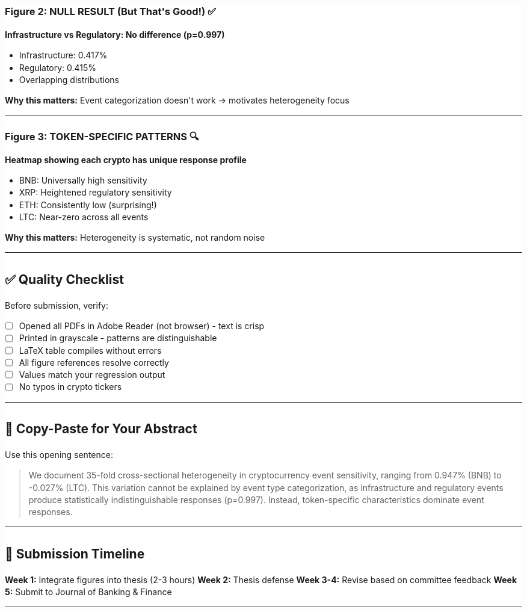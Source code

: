 ### Figure 2: NULL RESULT (But That's Good!) ✅
**Infrastructure vs Regulatory: No difference (p=0.997)**
- Infrastructure: 0.417%
- Regulatory: 0.415%
- Overlapping distributions

**Why this matters:** Event categorization doesn't work → motivates heterogeneity focus

---

### Figure 3: TOKEN-SPECIFIC PATTERNS 🔍
**Heatmap showing each crypto has unique response profile**
- BNB: Universally high sensitivity
- XRP: Heightened regulatory sensitivity
- ETH: Consistently low (surprising!)
- LTC: Near-zero across all events

**Why this matters:** Heterogeneity is systematic, not random noise

---

## ✅ Quality Checklist

Before submission, verify:

- [ ] Opened all PDFs in Adobe Reader (not browser) - text is crisp
- [ ] Printed in grayscale - patterns are distinguishable
- [ ] LaTeX table compiles without errors
- [ ] All figure references resolve correctly
- [ ] Values match your regression output
- [ ] No typos in crypto tickers

---

## 📝 Copy-Paste for Your Abstract

Use this opening sentence:

> We document 35-fold cross-sectional heterogeneity in cryptocurrency event
> sensitivity, ranging from 0.947% (BNB) to -0.027% (LTC). This variation
> cannot be explained by event type categorization, as infrastructure and
> regulatory events produce statistically indistinguishable responses (p=0.997).
> Instead, token-specific characteristics dominate event responses.

---

## 🚀 Submission Timeline

**Week 1:** Integrate figures into thesis (2-3 hours)
**Week 2:** Thesis defense
**Week 3-4:** Revise based on committee feedback
**Week 5:** Submit to Journal of Banking & Finance

---
